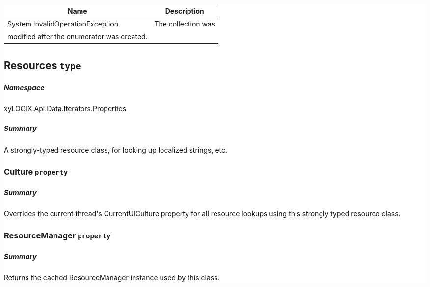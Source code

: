 | Name | Description |
| ---- | ----------- |
| [System.InvalidOperationException](http://msdn.microsoft.com/query/dev14.query?appId=Dev14IDEF1&l=EN-US&k=k:System.InvalidOperationException 'System.InvalidOperationException') | The collection was
modified after the enumerator was created. |

<a name='T-xyLOGIX-Api-Data-Iterators-Properties-Resources'></a>
## Resources `type`

##### Namespace

xyLOGIX.Api.Data.Iterators.Properties

##### Summary

A strongly-typed resource class, for looking up localized strings, etc.

<a name='P-xyLOGIX-Api-Data-Iterators-Properties-Resources-Culture'></a>
### Culture `property`

##### Summary

Overrides the current thread's CurrentUICulture property for all resource lookups using this strongly typed resource class.

<a name='P-xyLOGIX-Api-Data-Iterators-Properties-Resources-ResourceManager'></a>
### ResourceManager `property`

##### Summary

Returns the cached ResourceManager instance used by this class.
